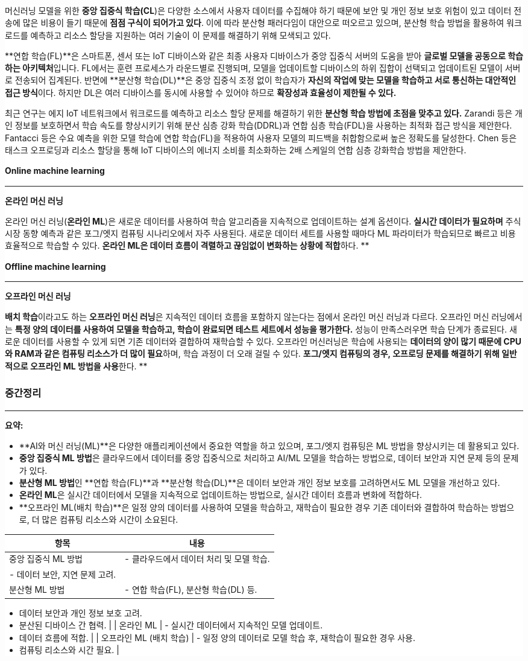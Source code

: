  머신러닝 모델을 위한 **중앙 집중식 학습(CL**)은 다양한 소스에서 사용자 데이터를 수집해야 하기 때문에 보안 및 개인 정보 보호 위험이 있고 데이터 전송에 많은 비용이 들기 때문에 **점점 구식이 되어가고 있다**. 이에 따라 분산형 패러다임이 대안으로 떠오르고 있으며, 분산형 학습 방법을 활용하여 워크로드를 예측하고 리소스 할당을 지원하는 여러 기술이 이 문제를 해결하기 위해 모색되고 있다.

 **연합 학습(FL)**은 스마트폰, 센서 또는 IoT 디바이스와 같은 최종 사용자 디바이스가 중앙 집중식 서버의 도움을 받아 **글로벌 모델을 공동으로 학습하는 아키텍처**입니다. FL에서는 훈련 프로세스가 라운드별로 진행되며, 모델을 업데이트할 디바이스의 하위 집합이 선택되고 업데이트된 모델이 서버로 전송되어 집계된다. 반면에 **분산형 학습(DL)**은 중앙 집중식 조정 없이 학습자가 **자신의 작업에 맞는 모델을 학습하고 서로 통신하는 대안적인 접근 방식**이다. 하지만 DL은 여러 디바이스를 동시에 사용할 수 있어야 하므로 **확장성과 효율성이 제한될 수 있다.**

 최근 연구는 에지 IoT 네트워크에서 워크로드를 예측하고 리소스 할당 문제를 해결하기 위한 **분산형 학습 방법에 초점을 맞추고 있다.** Zarandi 등은 개인 정보를 보호하면서 학습 속도를 향상시키기 위해 분산 심층 강화 학습(DDRL)과 연합 심층 학습(FDL)을 사용하는 최적화 접근 방식을 제안한다. Fantacci 등은 수요 예측을 위한 모델 학습에 연합 학습(FL)을 적용하여 사용자 모델의 피드백을 취합함으로써 높은 정확도를 달성한다. Chen 등은 태스크 오프로딩과 리소스 할당을 통해 IoT 디바이스의 에너지 소비를 최소화하는 2배 스케일의 연합 심층 강화학습 방법을 제안한다.

**Online machine learning**

---

**온라인 머신 러닝**

 온라인 머신 러닝(**온라인 ML**)은 새로운 데이터를 사용하여 학습 알고리즘을 지속적으로 업데이트하는 설계 옵션이다. **실시간 데이터가 필요하며** 주식 시장 동향 예측과 같은 포그/엣지 컴퓨팅 시나리오에서 자주 사용된다. 새로운 데이터 세트를 사용할 때마다 ML 파라미터가 학습되므로 빠르고 비용 효율적으로 학습할 수 있다. **온라인 ML은 데이터 흐름이 격렬하고 끊임없이 변화하는 상황에 적합**하다.
**

**Offline machine learning**

---

**오프라인 머신 러닝**

 **배치 학습**이라고도 하는 **오프라인 머신 러닝**은 지속적인 데이터 흐름을 포함하지 않는다는 점에서 온라인 머신 러닝과 다르다. 오프라인 머신 러닝에서는 **특정 양의 데이터를 사용하여 모델을 학습하고, 학습이 완료되면 테스트 세트에서 성능을 평가한다.** 성능이 만족스러우면 학습 단계가 종료된다. 새로운 데이터를 사용할 수 있게 되면 기존 데이터와 결합하여 재학습할 수 있다. 오프라인 머신러닝은 학습에 사용되는 **데이터의 양이 많기 때문에 CPU와 RAM과 같은 컴퓨팅 리소스가 더 많이 필요**하며, 학습 과정이 더 오래 걸릴 수 있다. **포그/엣지 컴퓨팅의 경우, 오프로딩 문제를 해결하기 위해 일반적으로 오프라인 ML 방법을 사용**한다.
**

### **중간정리**

---

**요약:**

- **AI와 머신 러닝(ML)**은 다양한 애플리케이션에서 중요한 역할을 하고 있으며, 포그/엣지 컴퓨팅은 ML 방법을 향상시키는 데 활용되고 있다.
- **중앙 집중식 ML 방법**은 클라우드에서 데이터를 중앙 집중식으로 처리하고 AI/ML 모델을 학습하는 방법으로, 데이터 보안과 지연 문제 등의 문제가 있다.
- **분산형 ML 방법**인 **연합 학습(FL)**과 **분산형 학습(DL)**은 데이터 보안과 개인 정보 보호를 고려하면서도 ML 모델을 개선하고 있다.
- **온라인 ML**은 실시간 데이터에서 모델을 지속적으로 업데이트하는 방법으로, 실시간 데이터 흐름과 변화에 적합하다.
- **오프라인 ML(배치 학습)**은 일정 양의 데이터를 사용하여 모델을 학습하고, 재학습이 필요한 경우 기존 데이터와 결합하여 학습하는 방법으로, 더 많은 컴퓨팅 리소스와 시간이 소요된다.

| 항목 | 내용 |
| --- | --- |
| 중앙 집중식 ML 방법 | - 클라우드에서 데이터 처리 및 모델 학습.
- 데이터 보안, 지연 문제 고려. |
| 분산형 ML 방법 | - 연합 학습(FL), 분산형 학습(DL) 등.
- 데이터 보안과 개인 정보 보호 고려.
- 분산된 디바이스 간 협력. |
| 온라인 ML | - 실시간 데이터에서 지속적인 모델 업데이트.
- 데이터 흐름에 적합. |
| 오프라인 ML (배치 학습) | - 일정 양의 데이터로 모델 학습 후, 재학습이 필요한 경우 사용.
- 컴퓨팅 리소스와 시간 필요. |
